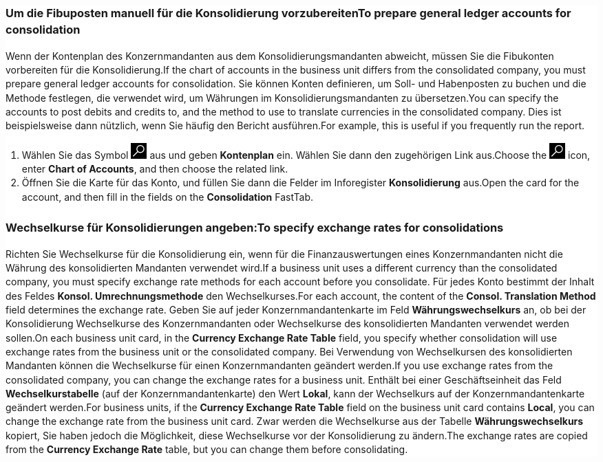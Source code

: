 ### <a name="to-prepare-general-ledger-accounts-for-consolidation"></a><span data-ttu-id="dfb3d-139">Um die Fibuposten manuell für die Konsolidierung vorzubereiten</span><span class="sxs-lookup"><span data-stu-id="dfb3d-139">To prepare general ledger accounts for consolidation</span></span> 
<span data-ttu-id="dfb3d-140">Wenn der Kontenplan des Konzernmandanten aus dem Konsolidierungsmandanten abweicht, müssen Sie die Fibukonten vorbereiten für die Konsolidierung.</span><span class="sxs-lookup"><span data-stu-id="dfb3d-140">If the chart of accounts in the business unit differs from the consolidated company, you must prepare general ledger accounts for consolidation.</span></span> <span data-ttu-id="dfb3d-141">Sie können Konten definieren, um Soll- und Habenposten zu buchen und die Methode festlegen, die verwendet wird, um Währungen im Konsolidierungsmandanten zu übersetzen.</span><span class="sxs-lookup"><span data-stu-id="dfb3d-141">You can specify the accounts to post debits and credits to, and the method to use to translate currencies in the consolidated company.</span></span> <span data-ttu-id="dfb3d-142">Dies ist beispielsweise dann nützlich, wenn Sie häufig den Bericht ausführen.</span><span class="sxs-lookup"><span data-stu-id="dfb3d-142">For example, this is useful if you frequently run the report.</span></span>

1. <span data-ttu-id="dfb3d-143">Wählen Sie das Symbol ![Nach Seite oder Bericht suchen](media/ui-search/search_small.png "Nach Seite oder Bericht suchen") aus und geben **Kontenplan** ein. Wählen Sie dann den zugehörigen Link aus.</span><span class="sxs-lookup"><span data-stu-id="dfb3d-143">Choose the ![Search for Page or Report](media/ui-search/search_small.png "Search for Page or Report icon") icon, enter **Chart of Accounts**, and then choose the related link.</span></span>  
2. <span data-ttu-id="dfb3d-144">Öffnen Sie die Karte für das Konto, und füllen Sie dann die Felder im Inforegister **Konsolidierung** aus.</span><span class="sxs-lookup"><span data-stu-id="dfb3d-144">Open the card for the account, and then fill in the fields on the **Consolidation** FastTab.</span></span>

### <a name="to-specify-exchange-rates-for-consolidations"></a><span data-ttu-id="dfb3d-145">Wechselkurse für Konsolidierungen angeben:</span><span class="sxs-lookup"><span data-stu-id="dfb3d-145">To specify exchange rates for consolidations</span></span>
<span data-ttu-id="dfb3d-146">Richten Sie Wechselkurse für die Konsolidierung ein, wenn für die Finanzauswertungen eines Konzernmandanten nicht die Währung des konsolidierten Mandanten verwendet wird.</span><span class="sxs-lookup"><span data-stu-id="dfb3d-146">If a business unit uses a different currency than the consolidated company, you must specify exchange rate methods for each account before you consolidate.</span></span> <span data-ttu-id="dfb3d-147">Für jedes Konto bestimmt der Inhalt des Feldes **Konsol. Umrechnungsmethode** den Wechselkurses.</span><span class="sxs-lookup"><span data-stu-id="dfb3d-147">For each account, the content of the **Consol. Translation Method** field determines the exchange rate.</span></span> <span data-ttu-id="dfb3d-148">Geben Sie auf jeder Konzernmandantenkarte im Feld **Währungswechselkurs** an, ob bei der Konsolidierung Wechselkurse des Konzernmandanten oder Wechselkurse des konsolidierten Mandanten verwendet werden sollen.</span><span class="sxs-lookup"><span data-stu-id="dfb3d-148">On each business unit card, in the **Currency Exchange Rate Table** field, you specify whether consolidation will use exchange rates from the business unit or the consolidated company.</span></span> <span data-ttu-id="dfb3d-149">Bei Verwendung von Wechselkursen des konsolidierten Mandanten können die Wechselkurse für einen Konzernmandanten geändert werden.</span><span class="sxs-lookup"><span data-stu-id="dfb3d-149">If you use exchange rates from the consolidated company, you can change the exchange rates for a business unit.</span></span> <span data-ttu-id="dfb3d-150">Enthält bei einer Geschäftseinheit das Feld **Wechselkurstabelle** (auf der Konzernmandantenkarte) den Wert **Lokal**, kann der Wechselkurs auf der Konzernmandantenkarte geändert werden.</span><span class="sxs-lookup"><span data-stu-id="dfb3d-150">For business units, if the **Currency Exchange Rate Table** field on the business unit card contains **Local**, you can change the exchange rate from the business unit card.</span></span> <span data-ttu-id="dfb3d-151">Zwar werden die Wechselkurse aus der Tabelle **Währungswechselkurs** kopiert, Sie haben jedoch die Möglichkeit, diese Wechselkurse vor der Konsolidierung zu ändern.</span><span class="sxs-lookup"><span data-stu-id="dfb3d-151">The exchange rates are copied from the **Currency Exchange Rate** table, but you can change them before consolidating.</span></span> 
